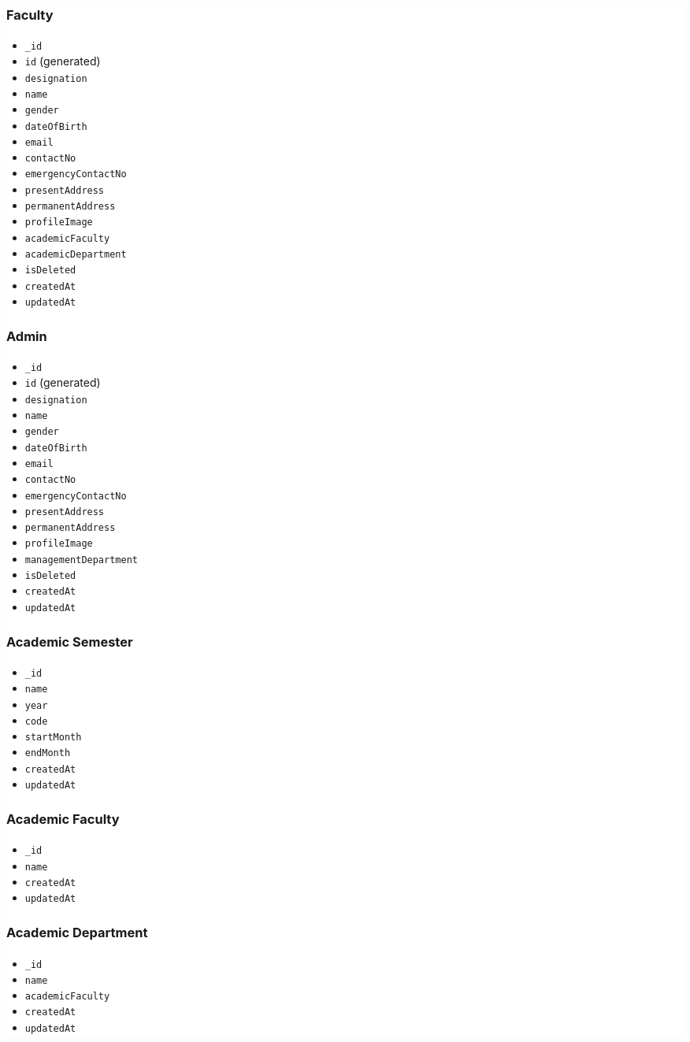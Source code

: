 ### Faculty

- `_id`
- `id` (generated)
- `designation`
- `name`
- `gender`
- `dateOfBirth`
- `email`
- `contactNo`
- `emergencyContactNo`
- `presentAddress`
- `permanentAddress`
- `profileImage`
- `academicFaculty`
- `academicDepartment`
- `isDeleted`
- `createdAt`
- `updatedAt`

### Admin

- `_id`
- `id` (generated)
- `designation`
- `name`
- `gender`
- `dateOfBirth`
- `email`
- `contactNo`
- `emergencyContactNo`
- `presentAddress`
- `permanentAddress`
- `profileImage`
- `managementDepartment`
- `isDeleted`
- `createdAt`
- `updatedAt`

### Academic Semester

- `_id`
- `name`
- `year`
- `code`
- `startMonth`
- `endMonth`
- `createdAt`
- `updatedAt`

### Academic Faculty

- `_id`
- `name`
- `createdAt`
- `updatedAt`

### Academic Department

- `_id`
- `name`
- `academicFaculty`
- `createdAt`
- `updatedAt`
